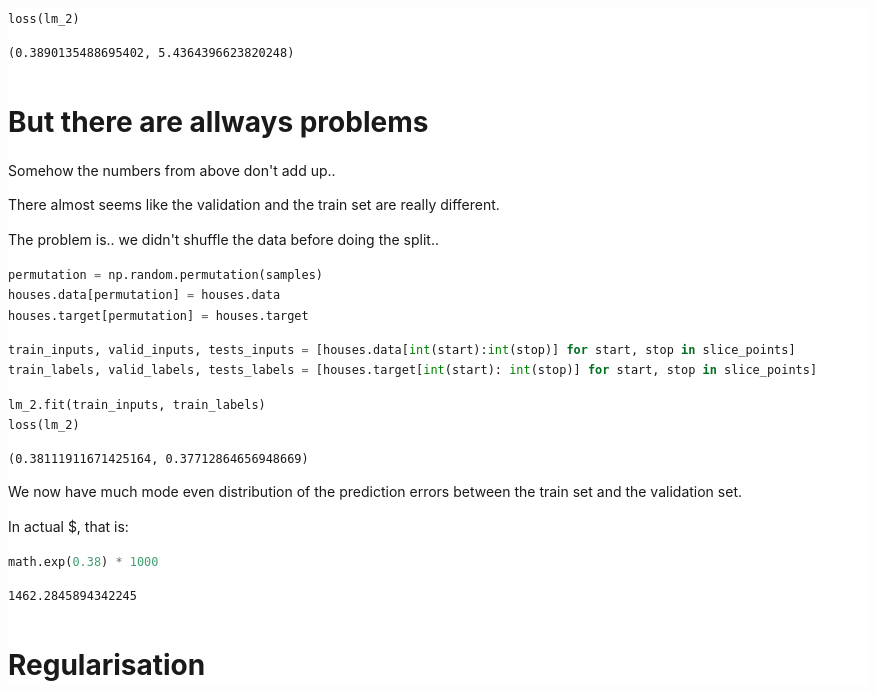 

```python
loss(lm_2)
```




    (0.3890135488695402, 5.4364396623820248)



# But there are allways problems

Somehow the numbers from above don't add up.. 

There almost seems like the validation and the train set are really different. 

The problem is.. we didn't shuffle the data before doing the split..


```python
permutation = np.random.permutation(samples)
houses.data[permutation] = houses.data
houses.target[permutation] = houses.target
```


```python
train_inputs, valid_inputs, tests_inputs = [houses.data[int(start):int(stop)] for start, stop in slice_points]
train_labels, valid_labels, tests_labels = [houses.target[int(start): int(stop)] for start, stop in slice_points]
```


```python
lm_2.fit(train_inputs, train_labels)
loss(lm_2)
```




    (0.38111911671425164, 0.37712864656948669)



We now have much mode even distribution of the prediction errors between the train set and the validation set.

In actual $, that is:


```python
math.exp(0.38) * 1000
```




    1462.2845894342245



# Regularisation
